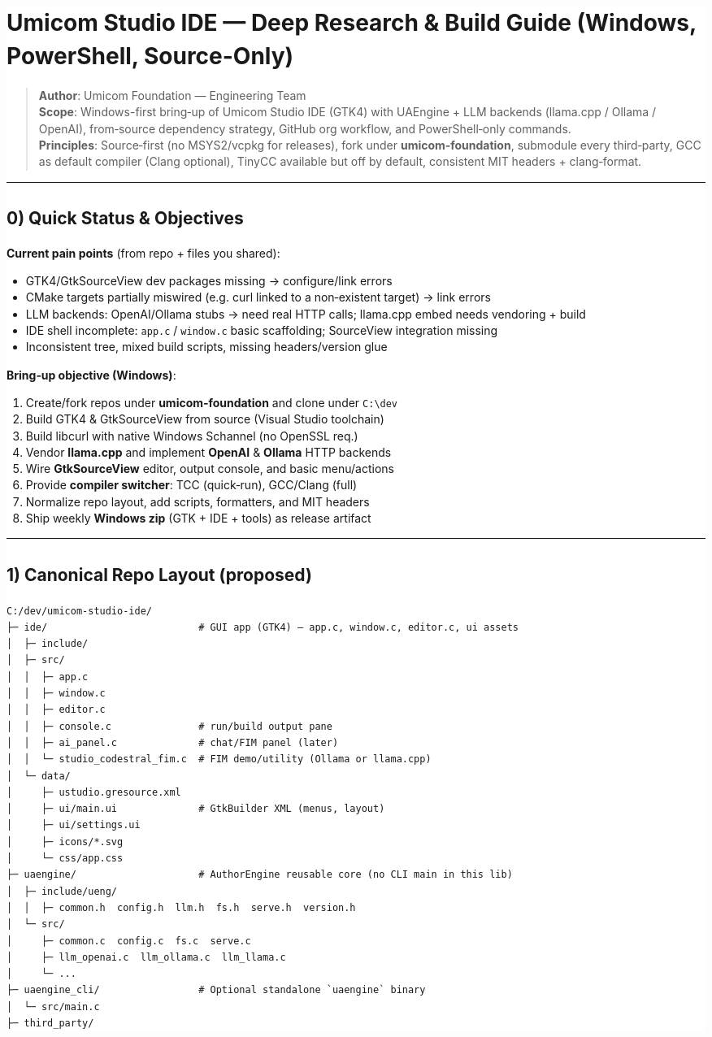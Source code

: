 # Umicom Studio IDE — Deep Research & Build Guide (Windows, PowerShell, Source-Only)

> **Author**: Umicom Foundation — Engineering Team  
> **Scope**: Windows-first bring‑up of Umicom Studio IDE (GTK4) with UAEngine + LLM backends (llama.cpp / Ollama / OpenAI), from‑source dependency strategy, GitHub org workflow, and PowerShell‑only commands.  
> **Principles**: Source‑first (no MSYS2/vcpkg for releases), fork under **umicom‑foundation**, submodule every third‑party, GCC as default compiler (Clang optional), TinyCC available but off by default, consistent MIT headers + clang‑format.

---

## 0) Quick Status & Objectives

**Current pain points** (from repo + files you shared):
- GTK4/GtkSourceView dev packages missing → configure/link errors
- CMake targets partially miswired (e.g. curl linked to a non‑existent target) → link errors
- LLM backends: OpenAI/Ollama stubs → need real HTTP calls; llama.cpp embed needs vendoring + build
- IDE shell incomplete: `app.c` / `window.c` basic scaffolding; SourceView integration missing
- Inconsistent tree, mixed build scripts, missing headers/version glue

**Bring‑up objective (Windows)**:
1) Create/fork repos under **umicom‑foundation** and clone under `C:\dev`  
2) Build GTK4 & GtkSourceView from source (Visual Studio toolchain)  
3) Build libcurl with native Windows Schannel (no OpenSSL req.)  
4) Vendor **llama.cpp** and implement **OpenAI** & **Ollama** HTTP backends  
5) Wire **GtkSourceView** editor, output console, and basic menu/actions  
6) Provide **compiler switcher**: TCC (quick‑run), GCC/Clang (full)  
7) Normalize repo layout, add scripts, formatters, and MIT headers  
8) Ship weekly **Windows zip** (GTK + IDE + tools) as release artifact

---

## 1) Canonical Repo Layout (proposed)

```
C:/dev/umicom-studio-ide/
├─ ide/                          # GUI app (GTK4) — app.c, window.c, editor.c, ui assets
│  ├─ include/
│  ├─ src/
│  │  ├─ app.c
│  │  ├─ window.c
│  │  ├─ editor.c
│  │  ├─ console.c               # run/build output pane
│  │  ├─ ai_panel.c              # chat/FIM panel (later)
│  │  └─ studio_codestral_fim.c  # FIM demo/utility (Ollama or llama.cpp)
│  └─ data/
│     ├─ ustudio.gresource.xml
│     ├─ ui/main.ui              # GtkBuilder XML (menus, layout)
│     ├─ ui/settings.ui
│     ├─ icons/*.svg
│     └─ css/app.css
├─ uaengine/                     # AuthorEngine reusable core (no CLI main in this lib)
│  ├─ include/ueng/
│  │  ├─ common.h  config.h  llm.h  fs.h  serve.h  version.h
│  └─ src/
│     ├─ common.c  config.c  fs.c  serve.c
│     ├─ llm_openai.c  llm_ollama.c  llm_llama.c
│     └─ ...
├─ uaengine_cli/                 # Optional standalone `uaengine` binary
│  └─ src/main.c
├─ third_party/
```